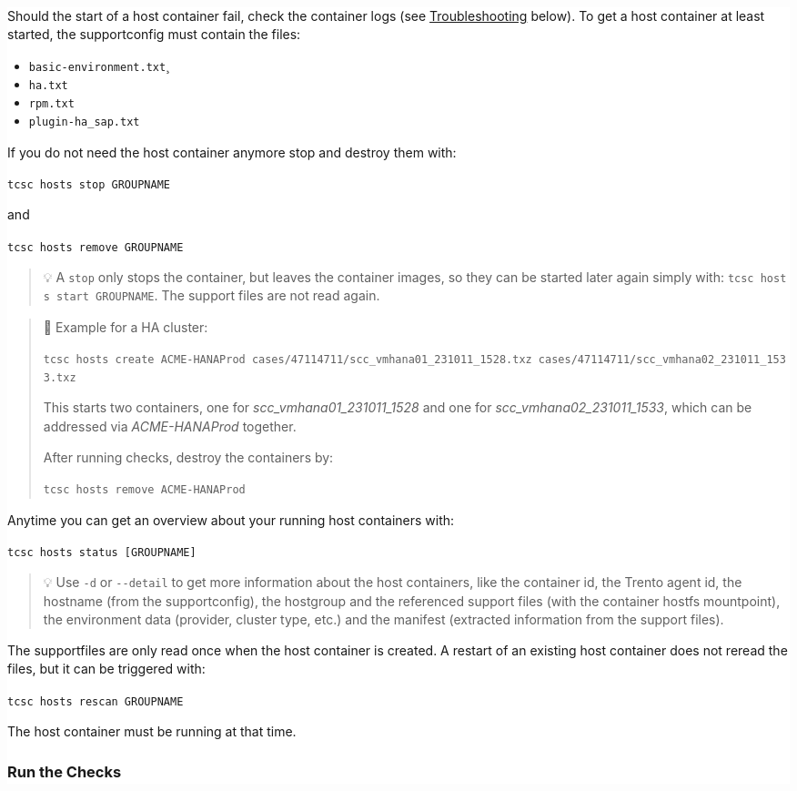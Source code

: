 Should the start of a host container fail, check the container logs (see [Troubleshooting](#Troubleshooting) below).
To get a host container at least started, the supportconfig must contain the files:
  - `basic-environment.txt`¸
  - `ha.txt`
  - `rpm.txt`
  - `plugin-ha_sap.txt`

If you do not need the host container anymore stop and destroy them with:
```
tcsc hosts stop GROUPNAME
```
and
```
tcsc hosts remove GROUPNAME
```

> :bulb: A `stop` only stops the container, but leaves the container images, so they can be started later again simply with: `tcsc hosts start GROUPNAME`. The support files are not read again.

> :wrench: Example for a HA cluster:
> ```
> tcsc hosts create ACME-HANAProd cases/47114711/scc_vmhana01_231011_1528.txz cases/47114711/scc_vmhana02_231011_1533.txz
> ```
> 
> This starts two containers, one for *scc_vmhana01_231011_1528* and one for *scc_vmhana02_231011_1533*, which
> can be addressed via *ACME-HANAProd* together. 
>
> After running checks, destroy the containers by:
> ```
> tcsc hosts remove ACME-HANAProd
> ```

Anytime you can get an overview about your running host containers with:
```
tcsc hosts status [GROUPNAME]
```

> :bulb: Use `-d` or `--detail` to get more information about the host containers, like the container id, the Trento agent id, the hostname (from the supportconfig), the hostgroup and the referenced support files (with the container hostfs mountpoint), the environment data (provider, cluster type, etc.) and the manifest (extracted information from the support files).

The supportfiles are only read once when the host container is created. A restart of an existing host container does not reread the files,
but it can be triggered with:

```
tcsc hosts rescan GROUPNAME
```

The host container must be running at that time.


### Run the Checks
